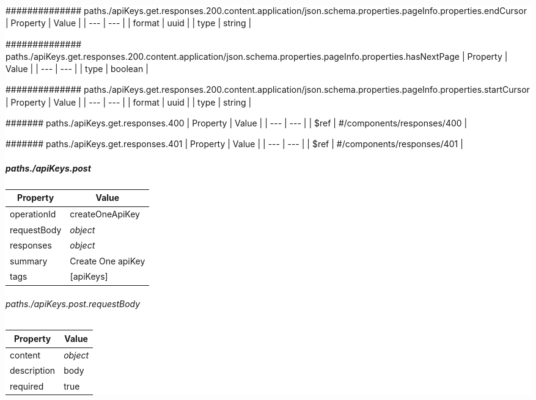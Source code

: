############## paths./apiKeys.get.responses.200.content.application/json.schema.properties.pageInfo.properties.endCursor
| Property | Value |
| --- | --- |
| format | uuid |
| type | string |

############## paths./apiKeys.get.responses.200.content.application/json.schema.properties.pageInfo.properties.hasNextPage
| Property | Value |
| --- | --- |
| type | boolean |

############## paths./apiKeys.get.responses.200.content.application/json.schema.properties.pageInfo.properties.startCursor
| Property | Value |
| --- | --- |
| format | uuid |
| type | string |

####### paths./apiKeys.get.responses.400
| Property | Value |
| --- | --- |
| $ref | #/components/responses/400 |

####### paths./apiKeys.get.responses.401
| Property | Value |
| --- | --- |
| $ref | #/components/responses/401 |

##### paths./apiKeys.post
| Property | Value |
| --- | --- |
| operationId | createOneApiKey |
| requestBody | _object_ |
| responses | _object_ |
| summary | Create One apiKey |
| tags | [apiKeys] |

###### paths./apiKeys.post.requestBody
| Property | Value |
| --- | --- |
| content | _object_ |
| description | body |
| required | true |
